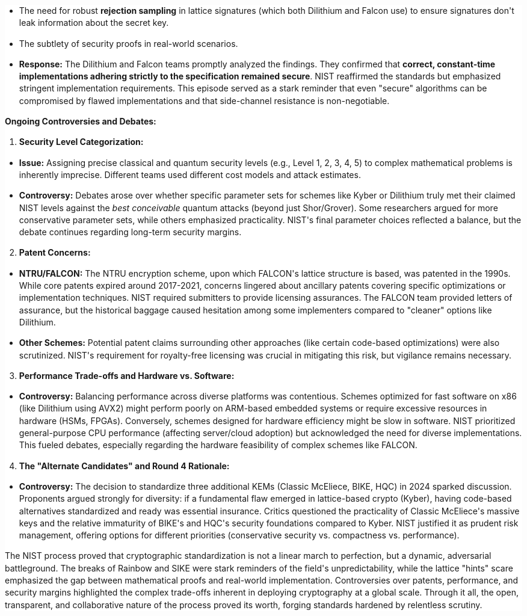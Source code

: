 *   The need for robust **rejection sampling** in lattice signatures (which both Dilithium and Falcon use) to ensure signatures don't leak information about the secret key.

*   The subtlety of security proofs in real-world scenarios.

*   **Response:** The Dilithium and Falcon teams promptly analyzed the findings. They confirmed that **correct, constant-time implementations adhering strictly to the specification remained secure**. NIST reaffirmed the standards but emphasized stringent implementation requirements. This episode served as a stark reminder that even "secure" algorithms can be compromised by flawed implementations and that side-channel resistance is non-negotiable.

**Ongoing Controversies and Debates:**

1.  **Security Level Categorization:**

*   **Issue:** Assigning precise classical and quantum security levels (e.g., Level 1, 2, 3, 4, 5) to complex mathematical problems is inherently imprecise. Different teams used different cost models and attack estimates.

*   **Controversy:** Debates arose over whether specific parameter sets for schemes like Kyber or Dilithium truly met their claimed NIST levels against the *best conceivable* quantum attacks (beyond just Shor/Grover). Some researchers argued for more conservative parameter sets, while others emphasized practicality. NIST's final parameter choices reflected a balance, but the debate continues regarding long-term security margins.

2.  **Patent Concerns:**

*   **NTRU/FALCON:** The NTRU encryption scheme, upon which FALCON's lattice structure is based, was patented in the 1990s. While core patents expired around 2017-2021, concerns lingered about ancillary patents covering specific optimizations or implementation techniques. NIST required submitters to provide licensing assurances. The FALCON team provided letters of assurance, but the historical baggage caused hesitation among some implementers compared to "cleaner" options like Dilithium.

*   **Other Schemes:** Potential patent claims surrounding other approaches (like certain code-based optimizations) were also scrutinized. NIST's requirement for royalty-free licensing was crucial in mitigating this risk, but vigilance remains necessary.

3.  **Performance Trade-offs and Hardware vs. Software:**

*   **Controversy:** Balancing performance across diverse platforms was contentious. Schemes optimized for fast software on x86 (like Dilithium using AVX2) might perform poorly on ARM-based embedded systems or require excessive resources in hardware (HSMs, FPGAs). Conversely, schemes designed for hardware efficiency might be slow in software. NIST prioritized general-purpose CPU performance (affecting server/cloud adoption) but acknowledged the need for diverse implementations. This fueled debates, especially regarding the hardware feasibility of complex schemes like FALCON.

4.  **The "Alternate Candidates" and Round 4 Rationale:**

*   **Controversy:** The decision to standardize three additional KEMs (Classic McEliece, BIKE, HQC) in 2024 sparked discussion. Proponents argued strongly for diversity: if a fundamental flaw emerged in lattice-based crypto (Kyber), having code-based alternatives standardized and ready was essential insurance. Critics questioned the practicality of Classic McEliece's massive keys and the relative immaturity of BIKE's and HQC's security foundations compared to Kyber. NIST justified it as prudent risk management, offering options for different priorities (conservative security vs. compactness vs. performance).

The NIST process proved that cryptographic standardization is not a linear march to perfection, but a dynamic, adversarial battleground. The breaks of Rainbow and SIKE were stark reminders of the field's unpredictability, while the lattice "hints" scare emphasized the gap between mathematical proofs and real-world implementation. Controversies over patents, performance, and security margins highlighted the complex trade-offs inherent in deploying cryptography at a global scale. Through it all, the open, transparent, and collaborative nature of the process proved its worth, forging standards hardened by relentless scrutiny.
